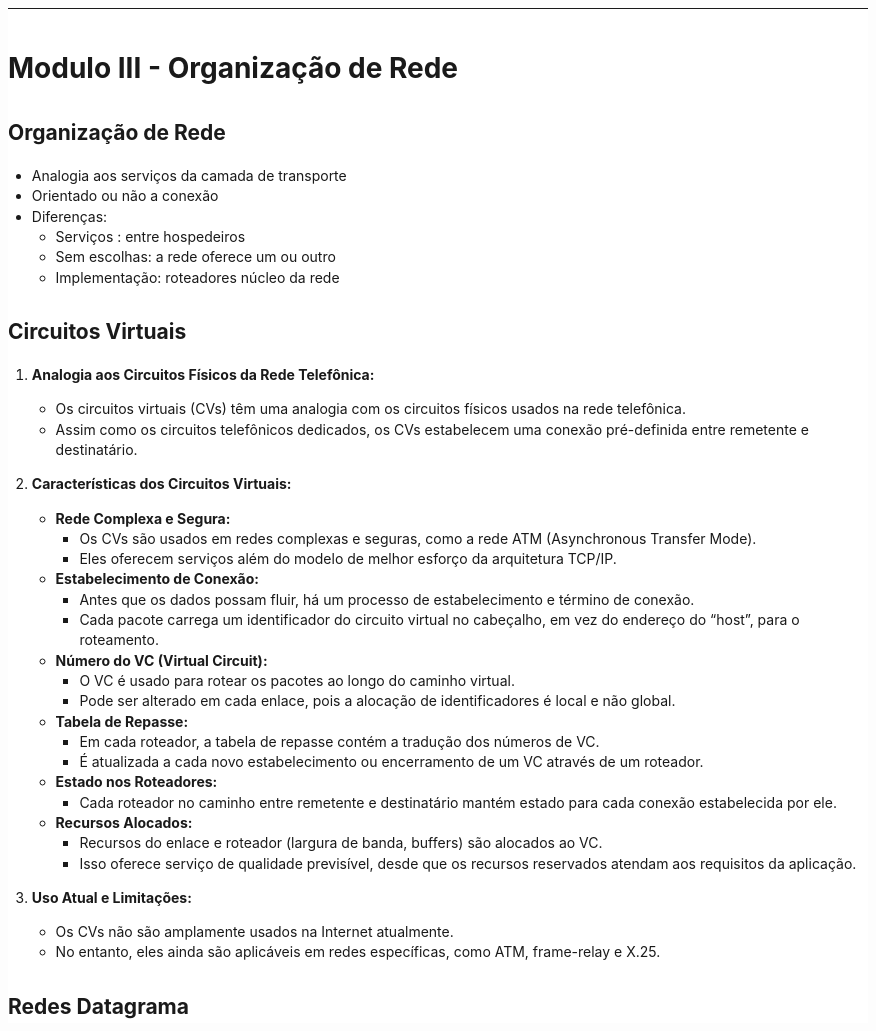 



---
# Modulo III - Organização de Rede
## Organização de Rede

- Analogia aos serviços da camada de transporte
- Orientado ou não a conexão
- Diferenças:
	- Serviços : entre hospedeiros
	- Sem escolhas: a rede oferece um ou outro
	- Implementação: roteadores núcleo da rede
    
## Circuitos Virtuais

1. **Analogia aos Circuitos Físicos da Rede Telefônica:**
    - Os circuitos virtuais (CVs) têm uma analogia com os circuitos físicos usados na rede telefônica.
    - Assim como os circuitos telefônicos dedicados, os CVs estabelecem uma conexão pré-definida entre remetente e destinatário.
    
1. **Características dos Circuitos Virtuais:**
    - **Rede Complexa e Segura:**
        - Os CVs são usados em redes complexas e seguras, como a rede ATM (Asynchronous Transfer Mode).
        - Eles oferecem serviços além do modelo de melhor esforço da arquitetura TCP/IP.
    - **Estabelecimento de Conexão:**
        - Antes que os dados possam fluir, há um processo de estabelecimento e término de conexão.
        - Cada pacote carrega um identificador do circuito virtual no cabeçalho, em vez do endereço do “host”, para o roteamento.
    - **Número do VC (Virtual Circuit):**
        - O VC é usado para rotear os pacotes ao longo do caminho virtual.
        - Pode ser alterado em cada enlace, pois a alocação de identificadores é local e não global.
    - **Tabela de Repasse:**
        - Em cada roteador, a tabela de repasse contém a tradução dos números de VC.
        - É atualizada a cada novo estabelecimento ou encerramento de um VC através de um roteador.
    - **Estado nos Roteadores:**
        - Cada roteador no caminho entre remetente e destinatário mantém estado para cada conexão estabelecida por ele.
    - **Recursos Alocados:**
        - Recursos do enlace e roteador (largura de banda, buffers) são alocados ao VC.
        - Isso oferece serviço de qualidade previsível, desde que os recursos reservados atendam aos requisitos da aplicação.
        
1. **Uso Atual e Limitações:**
    - Os CVs não são amplamente usados na Internet atualmente.
    - No entanto, eles ainda são aplicáveis em redes específicas, como ATM, frame-relay e X.25.





## Redes Datagrama 
